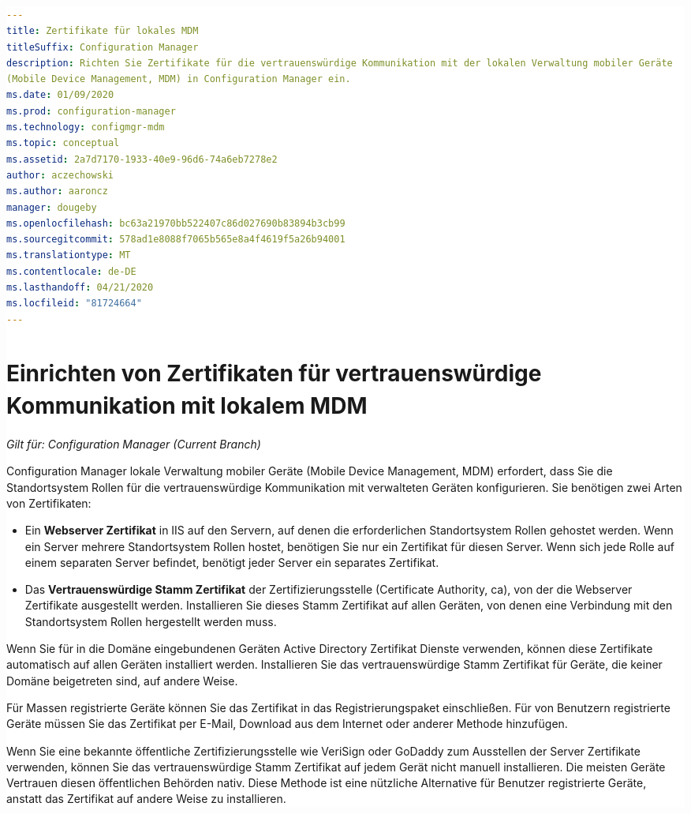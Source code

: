```yaml
---
title: Zertifikate für lokales MDM
titleSuffix: Configuration Manager
description: Richten Sie Zertifikate für die vertrauenswürdige Kommunikation mit der lokalen Verwaltung mobiler Geräte (Mobile Device Management, MDM) in Configuration Manager ein.
ms.date: 01/09/2020
ms.prod: configuration-manager
ms.technology: configmgr-mdm
ms.topic: conceptual
ms.assetid: 2a7d7170-1933-40e9-96d6-74a6eb7278e2
author: aczechowski
ms.author: aaroncz
manager: dougeby
ms.openlocfilehash: bc63a21970bb522407c86d027690b83894b3cb99
ms.sourcegitcommit: 578ad1e8088f7065b565e8a4f4619f5a26b94001
ms.translationtype: MT
ms.contentlocale: de-DE
ms.lasthandoff: 04/21/2020
ms.locfileid: "81724664"
---
```

# <a name="set-up-certificates-for-trusted-communications-with-on-premises-mdm"></a>Einrichten von Zertifikaten für vertrauenswürdige Kommunikation mit lokalem MDM

*Gilt für: Configuration Manager (Current Branch)*

Configuration Manager lokale Verwaltung mobiler Geräte (Mobile Device Management, MDM) erfordert, dass Sie die Standortsystem Rollen für die vertrauenswürdige Kommunikation mit verwalteten Geräten konfigurieren. Sie benötigen zwei Arten von Zertifikaten:

- Ein **Webserver Zertifikat** in IIS auf den Servern, auf denen die erforderlichen Standortsystem Rollen gehostet werden. Wenn ein Server mehrere Standortsystem Rollen hostet, benötigen Sie nur ein Zertifikat für diesen Server. Wenn sich jede Rolle auf einem separaten Server befindet, benötigt jeder Server ein separates Zertifikat.

- Das **Vertrauenswürdige Stamm Zertifikat** der Zertifizierungsstelle (Certificate Authority, ca), von der die Webserver Zertifikate ausgestellt werden. Installieren Sie dieses Stamm Zertifikat auf allen Geräten, von denen eine Verbindung mit den Standortsystem Rollen hergestellt werden muss.

Wenn Sie für in die Domäne eingebundenen Geräten Active Directory Zertifikat Dienste verwenden, können diese Zertifikate automatisch auf allen Geräten installiert werden. Installieren Sie das vertrauenswürdige Stamm Zertifikat für Geräte, die keiner Domäne beigetreten sind, auf andere Weise.

Für Massen registrierte Geräte können Sie das Zertifikat in das Registrierungspaket einschließen. Für von Benutzern registrierte Geräte müssen Sie das Zertifikat per E-Mail, Download aus dem Internet oder anderer Methode hinzufügen.

Wenn Sie eine bekannte öffentliche Zertifizierungsstelle wie VeriSign oder GoDaddy zum Ausstellen der Server Zertifikate verwenden, können Sie das vertrauenswürdige Stamm Zertifikat auf jedem Gerät nicht manuell installieren. Die meisten Geräte Vertrauen diesen öffentlichen Behörden nativ. Diese Methode ist eine nützliche Alternative für Benutzer registrierte Geräte, anstatt das Zertifikat auf andere Weise zu installieren.
